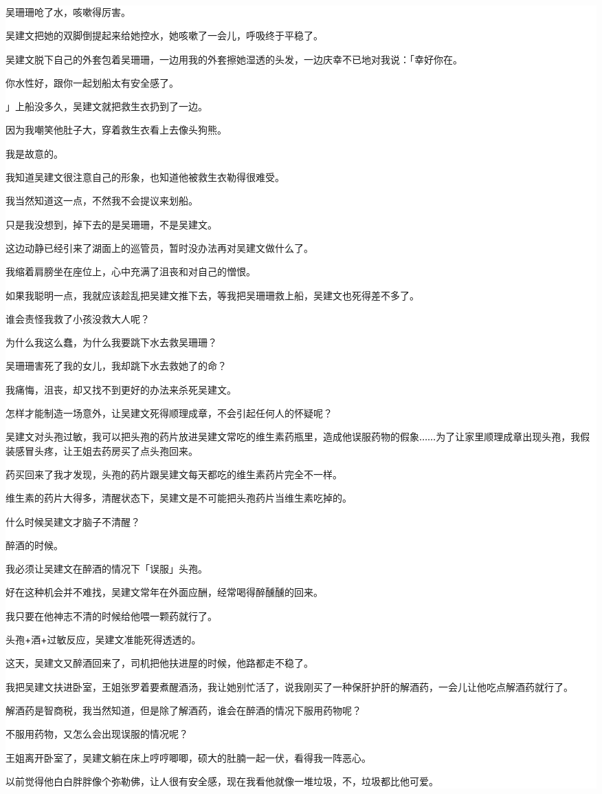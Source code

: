 吴珊珊呛了水，咳嗽得厉害。

吴建文把她的双脚倒提起来给她控水，她咳嗽了一会儿，呼吸终于平稳了。

吴建文脱下自己的外套包着吴珊珊，一边用我的外套擦她湿透的头发，一边庆幸不已地对我说：「幸好你在。

你水性好，跟你一起划船太有安全感了。

」上船没多久，吴建文就把救生衣扔到了一边。

因为我嘲笑他肚子大，穿着救生衣看上去像头狗熊。

我是故意的。

我知道吴建文很注意自己的形象，也知道他被救生衣勒得很难受。

我当然知道这一点，不然我不会提议来划船。

只是我没想到，掉下去的是吴珊珊，不是吴建文。

这边动静已经引来了湖面上的巡管员，暂时没办法再对吴建文做什么了。

我缩着肩膀坐在座位上，心中充满了沮丧和对自己的憎恨。

如果我聪明一点，我就应该趁乱把吴建文推下去，等我把吴珊珊救上船，吴建文也死得差不多了。

谁会责怪我救了小孩没救大人呢？

为什么我这么蠢，为什么我要跳下水去救吴珊珊？

吴珊珊害死了我的女儿，我却跳下水去救她了的命？

我痛悔，沮丧，却又找不到更好的办法来杀死吴建文。

怎样才能制造一场意外，让吴建文死得顺理成章，不会引起任何人的怀疑呢？

吴建文对头孢过敏，我可以把头孢的药片放进吴建文常吃的维生素药瓶里，造成他误服药物的假象……为了让家里顺理成章出现头孢，我假装感冒头疼，让王姐去药房买了点头孢回来。

药买回来了我才发现，头孢的药片跟吴建文每天都吃的维生素药片完全不一样。

维生素的药片大得多，清醒状态下，吴建文是不可能把头孢药片当维生素吃掉的。

什么时候吴建文才脑子不清醒？

醉酒的时候。

我必须让吴建文在醉酒的情况下「误服」头孢。

好在这种机会并不难找，吴建文常年在外面应酬，经常喝得醉醺醺的回来。

我只要在他神志不清的时候给他喂一颗药就行了。

头孢+酒+过敏反应，吴建文准能死得透透的。

这天，吴建文又醉酒回来了，司机把他扶进屋的时候，他路都走不稳了。

我把吴建文扶进卧室，王姐张罗着要煮醒酒汤，我让她别忙活了，说我刚买了一种保肝护肝的解酒药，一会儿让他吃点解酒药就行了。

解酒药是智商税，我当然知道，但是除了解酒药，谁会在醉酒的情况下服用药物呢？

不服用药物，又怎么会出现误服的情况呢？

王姐离开卧室了，吴建文躺在床上哼哼唧唧，硕大的肚腩一起一伏，看得我一阵恶心。

以前觉得他白白胖胖像个弥勒佛，让人很有安全感，现在我看他就像一堆垃圾，不，垃圾都比他可爱。
